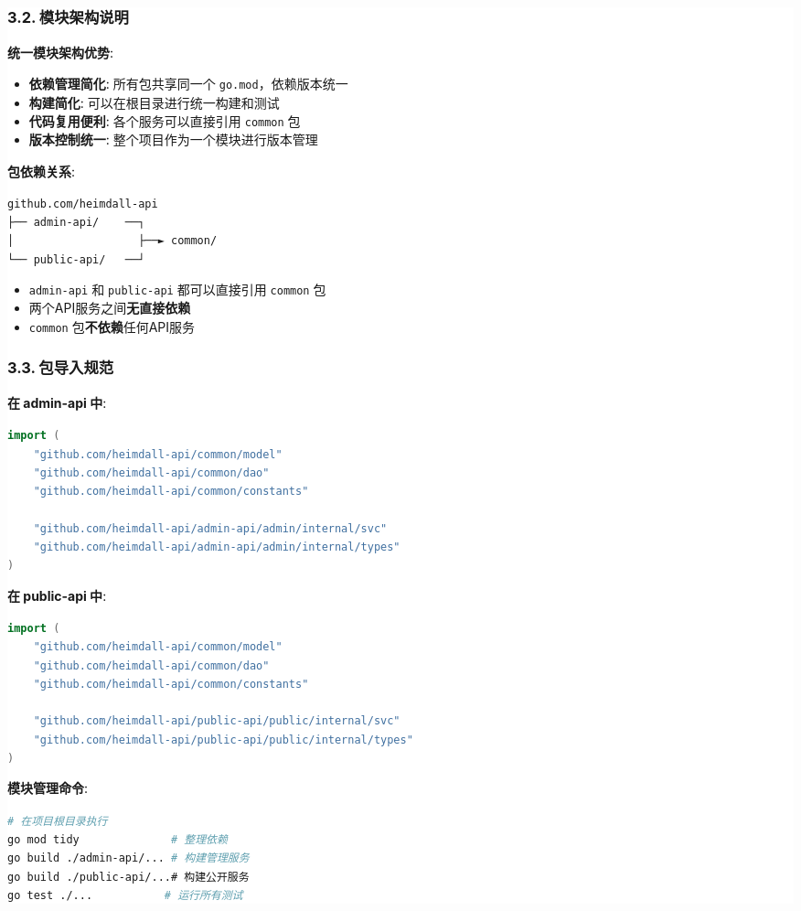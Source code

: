 ### 3.2. 模块架构说明

**统一模块架构优势**:
- **依赖管理简化**: 所有包共享同一个 `go.mod`，依赖版本统一
- **构建简化**: 可以在根目录进行统一构建和测试
- **代码复用便利**: 各个服务可以直接引用 `common` 包
- **版本控制统一**: 整个项目作为一个模块进行版本管理

**包依赖关系**:
```
github.com/heimdall-api
├── admin-api/    ──┐
│                   ├──► common/
└── public-api/   ──┘
```

- `admin-api` 和 `public-api` 都可以直接引用 `common` 包
- 两个API服务之间**无直接依赖**
- `common` 包**不依赖**任何API服务

### 3.3. 包导入规范

**在 admin-api 中**:
```go
import (
    "github.com/heimdall-api/common/model"
    "github.com/heimdall-api/common/dao"
    "github.com/heimdall-api/common/constants"
    
    "github.com/heimdall-api/admin-api/admin/internal/svc"
    "github.com/heimdall-api/admin-api/admin/internal/types"
)
```

**在 public-api 中**:
```go
import (
    "github.com/heimdall-api/common/model"
    "github.com/heimdall-api/common/dao"
    "github.com/heimdall-api/common/constants"
    
    "github.com/heimdall-api/public-api/public/internal/svc"
    "github.com/heimdall-api/public-api/public/internal/types"
)
```

**模块管理命令**:
```bash
# 在项目根目录执行
go mod tidy              # 整理依赖
go build ./admin-api/... # 构建管理服务
go build ./public-api/...# 构建公开服务
go test ./...           # 运行所有测试
```
